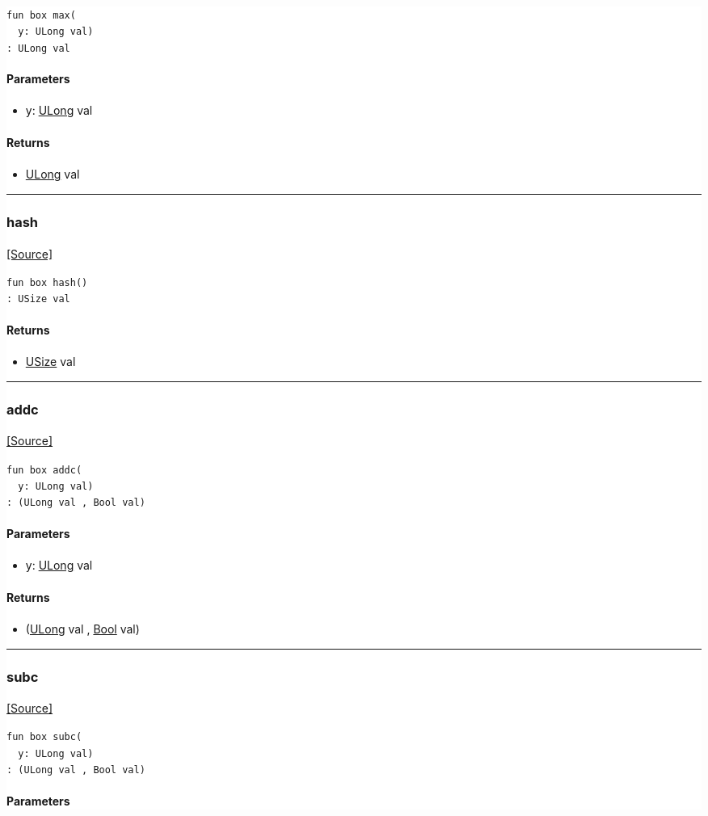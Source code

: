 ```pony
fun box max(
  y: ULong val)
: ULong val
```
#### Parameters

*   y: [ULong](builtin-ULong.md) val

#### Returns

* [ULong](builtin-ULong.md) val

---

### hash
<span class="source-link">[[Source]](src/builtin/unsigned.md#L-0-420)</span>


```pony
fun box hash()
: USize val
```

#### Returns

* [USize](builtin-USize.md) val

---

### addc
<span class="source-link">[[Source]](src/builtin/unsigned.md#L-0-427)</span>


```pony
fun box addc(
  y: ULong val)
: (ULong val , Bool val)
```
#### Parameters

*   y: [ULong](builtin-ULong.md) val

#### Returns

* ([ULong](builtin-ULong.md) val , [Bool](builtin-Bool.md) val)

---

### subc
<span class="source-link">[[Source]](src/builtin/unsigned.md#L-0-438)</span>


```pony
fun box subc(
  y: ULong val)
: (ULong val , Bool val)
```
#### Parameters
